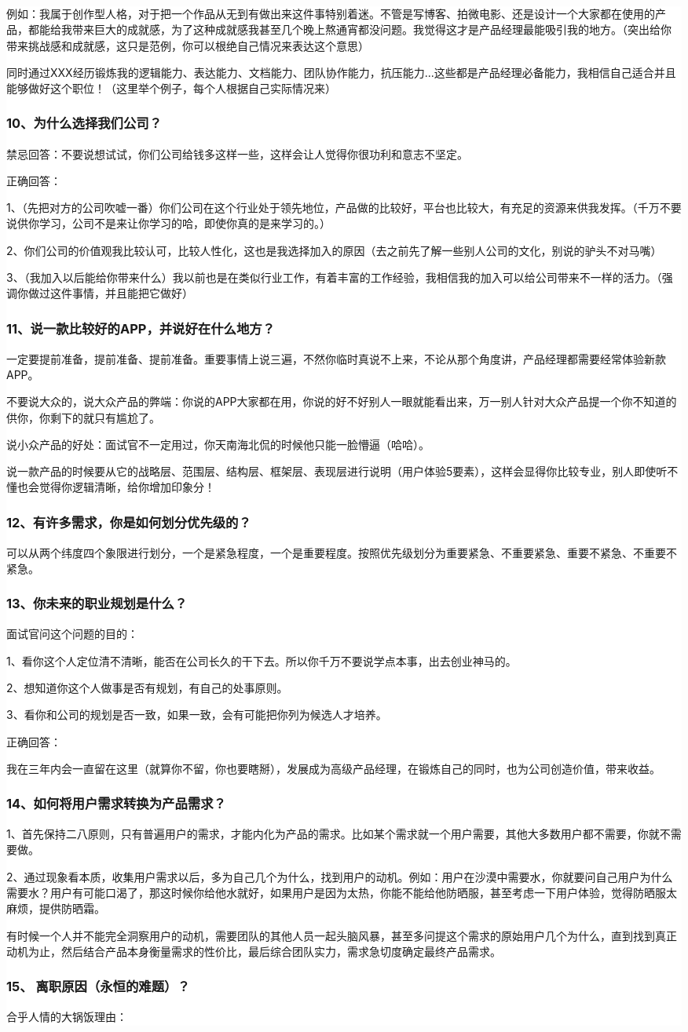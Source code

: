 例如：我属于创作型人格，对于把一个作品从无到有做出来这件事特别着迷。不管是写博客、拍微电影、还是设计一个大家都在使用的产品，都能给我带来巨大的成就感，为了这种成就感我甚至几个晚上熬通宵都没问题。我觉得这才是产品经理最能吸引我的地方。（突出给你带来挑战感和成就感，这只是范例，你可以根绝自己情况来表达这个意思）

同时通过XXX经历锻炼我的逻辑能力、表达能力、文档能力、团队协作能力，抗压能力...这些都是产品经理必备能力，我相信自己适合并且能够做好这个职位！（这里举个例子，每个人根据自己实际情况来）

### 10、为什么选择我们公司？

禁忌回答：不要说想试试，你们公司给钱多这样一些，这样会让人觉得你很功利和意志不坚定。

正确回答：

1、（先把对方的公司吹嘘一番）你们公司在这个行业处于领先地位，产品做的比较好，平台也比较大，有充足的资源来供我发挥。（千万不要说供你学习，公司不是来让你学习的哈，即使你真的是来学习的。）

2、你们公司的价值观我比较认可，比较人性化，这也是我选择加入的原因（去之前先了解一些别人公司的文化，别说的驴头不对马嘴）

3、（我加入以后能给你带来什么）我以前也是在类似行业工作，有着丰富的工作经验，我相信我的加入可以给公司带来不一样的活力。（强调你做过这件事情，并且能把它做好）

### 11、说一款比较好的APP，并说好在什么地方？

一定要提前准备，提前准备、提前准备。重要事情上说三遍，不然你临时真说不上来，不论从那个角度讲，产品经理都需要经常体验新款APP。

不要说大众的，说大众产品的弊端：你说的APP大家都在用，你说的好不好别人一眼就能看出来，万一别人针对大众产品提一个你不知道的供你，你剩下的就只有尴尬了。

说小众产品的好处：面试官不一定用过，你天南海北侃的时候他只能一脸懵逼（哈哈）。

说一款产品的时候要从它的战略层、范围层、结构层、框架层、表现层进行说明（用户体验5要素），这样会显得你比较专业，别人即使听不懂也会觉得你逻辑清晰，给你增加印象分！

### 12、有许多需求，你是如何划分优先级的？

可以从两个纬度四个象限进行划分，一个是紧急程度，一个是重要程度。按照优先级划分为重要紧急、不重要紧急、重要不紧急、不重要不紧急。

### 13、你未来的职业规划是什么？

面试官问这个问题的目的：

1、看你这个人定位清不清晰，能否在公司长久的干下去。所以你千万不要说学点本事，出去创业神马的。

2、想知道你这个人做事是否有规划，有自己的处事原则。

3、看你和公司的规划是否一致，如果一致，会有可能把你列为候选人才培养。

正确回答：

我在三年内会一直留在这里（就算你不留，你也要瞎掰），发展成为高级产品经理，在锻炼自己的同时，也为公司创造价值，带来收益。

### 14、如何将用户需求转换为产品需求？

1、首先保持二八原则，只有普遍用户的需求，才能内化为产品的需求。比如某个需求就一个用户需要，其他大多数用户都不需要，你就不需要做。

2、通过现象看本质，收集用户需求以后，多为自己几个为什么，找到用户的动机。例如：用户在沙漠中需要水，你就要问自己用户为什么需要水？用户有可能口渴了，那这时候你给他水就好，如果用户是因为太热，你能不能给他防晒服，甚至考虑一下用户体验，觉得防晒服太麻烦，提供防晒霜。

有时候一个人并不能完全洞察用户的动机，需要团队的其他人员一起头脑风暴，甚至多问提这个需求的原始用户几个为什么，直到找到真正动机为止，然后结合产品本身衡量需求的性价比，最后综合团队实力，需求急切度确定最终产品需求。

### 15、 离职原因（永恒的难题）？

合乎人情的大锅饭理由：
